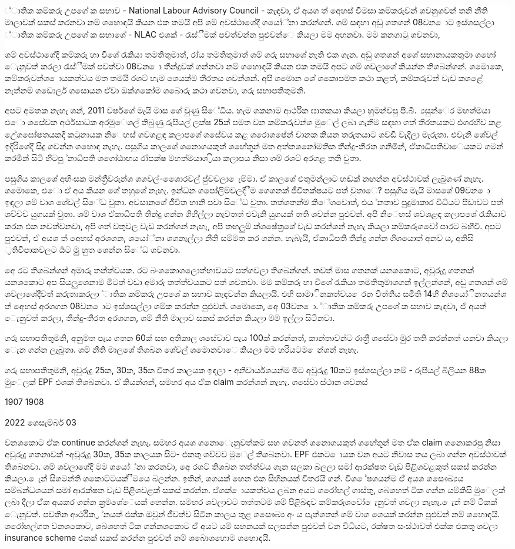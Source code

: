 ්‍ාතික කම්කරු උපශේ ක සභාව - National Labour Advisory Council - කැඳවා, ඒ අයශ ත් අෙහස් විමසා කම්කරුවන් ශවනුශවන් තනි නීති මාලාවක් සකස් කරනවා නම් ශහොඳයි කියන එක තමයි අපි ශම් අවස්ථාශේදී ශයෝ්‍නා කරන්ශන්. ශම් සඳහා අඩු ගතශන් 08වන ොට ඉස්ශසල්ලා ්‍ාතික කම්කරු උපශේ ක සභාශේ - NLAC එශක් - රැස්ීමක් පවත්වන්න පුළුවන්ෙ කියලා මම අහනවා. මම කනගාටු ශවනවා,

ශම් අවස්ථාශේදී කම්කරු හා විශේ රැකියා තමතිතුමාත්, රා්‍ය තමතිතුමාත් ශම් ගරු සභාශේ නැති එක ගැන. අඩු ගතශන් අශේ සභානායකතුමා ශහෝ ෙැනුවත් කරලා රැස්ීමක් පවත්වා 08වන ො තීන්දුවක් ගන්නවා නම් ශහොඳයි කියන එක තමයි අපට ශම් ශවලාශේ කියන්න තිශබන්ශන්. ශමොකෙ, කම්කරුවන්ශ ොයකත්වය මත තමයි රශට් හැම ශෙයක්ම තීරතය ශවන්ශන්. අපි ශමොන ශේ ශකොපමත කථා කළත්, කම්කරුවන් වැඩ කශළේ නැත්නම් ශඩොලර් ශසොයන ඒවා ඔක්ශකෝම ශබොරු කථා ශවනවා, ගරු සභාපතිතුමනි.

අපට අමතක නැහැ ශන්, 2011 වර්ෂශේ මැයි මාස ශේ වුණු සිේධිය. හැම ශකනාම ආර්ථික ඝාතකයා කියලා හුමන්වපු පී.බී. ්‍යසුන්ෙර මහත්මයා එො ශසේවක අර්ථසාධක අරමුෙශල් තිබුණු රුපියල් ලක්ෂ 25ක් පමත වන කම්කරුවන්ශ මුෙල් ලබා ගැනීම සඳහා ගත් තීරතයකට එශරහිව කළ උේශඝෝෂතයකදී කටුනායක නිෙහස් ශවශළඳ කලාපශේ ශසේවය කළ ශරොශෂේන් චානක කියන තරුතයාට ශවඩි වැදිලා මැරුතා. එවැනි ශේවල් ඉදිරිශේදී සිදු ශවන්න ශහොඳ නැහැ. පසුගිය කාලශේ ශනොශයකුත් ශහේතූන් මත අත්තශනෝමතික තීන්දු-තීරත ගනිමින්, ඒකාධිපතිවාෙයකට ගමන් කරමින් සිටි හිටපු ්‍නාධිපති ශගෝඨාභය රා්‍පක්ෂ මහත්මයාශ ්‍රියා කලාපය නිසා ශම් රශට් අරගළ තති වුතා.

පසුගිය කාලශේ අහිංසක මන්ත්‍රීවරුන්ශ ශගවල්-ශෙොරවල් පු්චචලා ෙැම්මා. ඒ කාලශේ එතුමන්ලාට හඬක් නඟන්න අවස්ථාවක් ලැබුශණ් නැහැ. ශමොකෙ, එො ඒ අය කියන ශේ තහුශේ නැහැ. ඉන්ධන ශපෝලිම්වලදී ීම ශෙශනක් ජීවිතක්ෂයට පත් වුතාෙ? පසුගිය මැයි මාසශේ 09වන ො ඉඳලා ශම් වාශ ශේවල් සිේධ වුතා. අවසානශේ ජීවිත හානි පවා සිේධ වුතා. තත්ශතන්ම කිේශවොත්, එය ්‍නතාව පුදුමාකාර විධියට පීඩාවට පත් ශව්චච යුගයක් වුතා. ශම් වාශ ඒකාධිපති තීන්දු ගන්න ගිහිල්ලා නැවතත් එවැනි යුගයක් තති ශවන්න පුළුවන්. අපි නිෙහස් ශවශළඳ කලාපශේ රැකියාව කරන එක නවත්වනවා, අපි ශත් වතුවල වැඩ කරන්ශන් නැහැ, අපි තඟලුම් ක්ශෂේත්‍රශේ වැඩ කරන්ශන් නැහැ කියලා කම්කරුශවෝ පාරට බහීවි. අපට පුළුවන්, ඒ අයශ ත් අෙහස් අරශගන, ශයෝ්‍නා ශගනැල්ලා නීති සම්මත කර ගන්න. හැබැයි, ඒකාධිපති තීන්දු ගන්න ගිශයොත් අනව ය, අනිසි ්‍රතිවිපාකවලට ර්‍යට මුු හුත ශෙන්න සිේධ ශවනවා.

අෙ රට තිශබන්ශන් අමාරු තත්ත්වයක. රට බංශකොශලොත්භාවයට පත්ශවලා තිශබන්ශන්. තවත් මාස ගතනක් යනශකොට, අවුරුදු ගතනක් යනශකොට අප සියලුශෙනාම මීටත් වඩා අමාරු තත්ත්වයකට පත් ශවනවා. මම කම්කරු හා විශේ රැකියා තමතිතුමාශගන් ඉල්ලන්ශන්, අඩු ගතශන් ශම් ශවලාශේදීවත් කරුතාකරලා ්‍ාතික කම්කරු උපශේ ක සභාව කැඳවන්න කියලායි. එහි සාමාිනකත්වය ෙරන විත්තීය සමිති 14හි නිශයෝිනතයන්ශ ත් අෙහස් අරශගන 08වන ොට ඉස්ශසල්ලා ශම්ක කරන්න පුළුවන්. ශමොකෙ, අෙ 03වන ො. ්‍ාතික කම්කරු උපශේ ක සභාව කැඳවා, ඒ අයත් ෙැනුවත් කරලා, තීන්දු-තීරත අරශගන, ශම් නීති මාලාව සකස් කරන්න කියලා මම ඉල්ලා සිටිනවා.

ගරු සභාපතිතුමනි, අනුමත පැය ගතන 60ක් සහ අතිකාල ශසේවාව පැය 100ක් කරන්නත්, කාන්තාවන්ට රාත්‍රී ශසේවා මුර තති කරන්නත් යනවා කියලා ෙැන ගන්න ලැබුතා. ශම් නීති මාලශේ තිශබන ශේවල් ශමොනවාෙ කියලා මම හරියටම ෙන්ශන් නැහැ.

ගරු සභාපතිතුමනි, අවුරුදු 25ක, 30ක, 35ක විතර කාලයක ඉඳලා - අනිවාර්යශයන්ම මීට අවුරුදු 10කට ඉස්ශසල්ලා නම් - රුපියල් බිලියන 88ක මුෙලක් EPF එශක් තිශබනවා. ඒ කියන්ශන්, සමහර අය ඒක claim කරන්ශන් නැහැ. ශසේවා ස්ථාන ශවනස්

1907 1908

2022 ශෙසැම්බර් 03

වනශකොට ඒක continue කරන්ශන් නැහැ. සමහර අයශ ශනොෙැනුවත්කම සහ ශවනත් ශනොශයකුත් ශහේතූන් මත ඒක claim ශනොකරපු නිසා අවුරුදු ගතනාවක් -අවුරුදු 30ක, 35ක කාලයක සිට- එකතු ශව්චච මුෙල් තිශබනවා. EPF එකට ොයක වන අයට නිවාස තය ලබා ගන්න අවස්ථාවක් තිශබනවා. ශම් ශවලාශේදී මම ශයෝ්‍නා කරනවා, අෙ රශට් තිශබන තත්ත්වය ගැන සලකා බලලා සමා්‍ ආරක්ෂත වැඩ පිළිශවළකුත් සකස් කරන්න කියලා. ෙැන් සිශමන්ති ශකොට්ටයක් ීමයෙ බලන්න. ඉතින්, ශගයක් හෙන එක සිහිනයක් විතරයි ශන්. විශ ේෂශයන්ම ඒ අයශ ශසෞඛ්‍යය සම්බන්ධශයන් සමා්‍ ආරක්ෂත වැඩ පිළිශවළක් සකස් කරන්න. ඒශක් ොයකත්වය ලබන අයට ශරෝහල් ගාස්තු, ශබශහත් ටික ගන්න යම්කිසි මුෙලක් ලබා දීලා ඒක අයකර ගන්න ක්‍රමශේෙයක් හෙන්න. සමහර ශවලාවට තත්තටම ශම් පිළිබඳව කම්කරුශවෝ ෙැනුවත් ශවලා නැහැ. ෙැන් නම් ටිකක් ෙැනුවත්. පවතින ආර්ථික ්‍ර ්නයත් එක්ක ඔවුන් ජීවත්ව සිටින කාලය තුළ ශසෞඛ්‍ය අං ය පැත්ශතන් ශම් වාශ ශෙයක් කරන්න පුළුවන් නම් ශහොඳයි. ශරෝහල්ගත වනශකොට, ශබශහත් ටික ගන්නශකොට ඒ අයට යම් සහනයක් සලසන්න පුළුවන් වන විධියට, රක්ෂත සංස්ථාවත් එක්ක එකතු ශවලා insurance scheme එකක් සකස් කරන්න පුළුවන් නම් ශබොශහොම ශහොඳයි.
